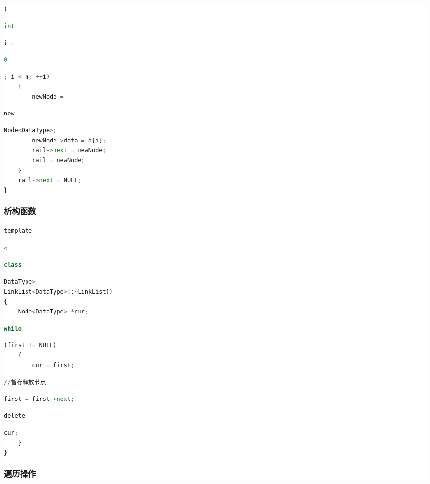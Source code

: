```python
(
```
```python
int
```
```python
i =
```
```python
0
```
```python
; i < n; ++i)
    {
        newNode =
```
```python
new
```
```python
Node<DataType>;
        newNode->data = a[i];
        rail->next = newNode;
        rail = newNode;
    }
    rail->next = NULL;
}
```
### 析构函数
```python
template
```
```python
<
```
```python
class
```
```python
DataType>
LinkList<DataType>::~LinkList()
{
    Node<DataType> *cur;
```
```python
while
```
```python
(first != NULL)
    {
        cur = first;
```
```python
//暂存释放节点
```
```python
first = first->next;
```
```python
delete
```
```python
cur;
    }
}
```
### 遍历操作
```python
```